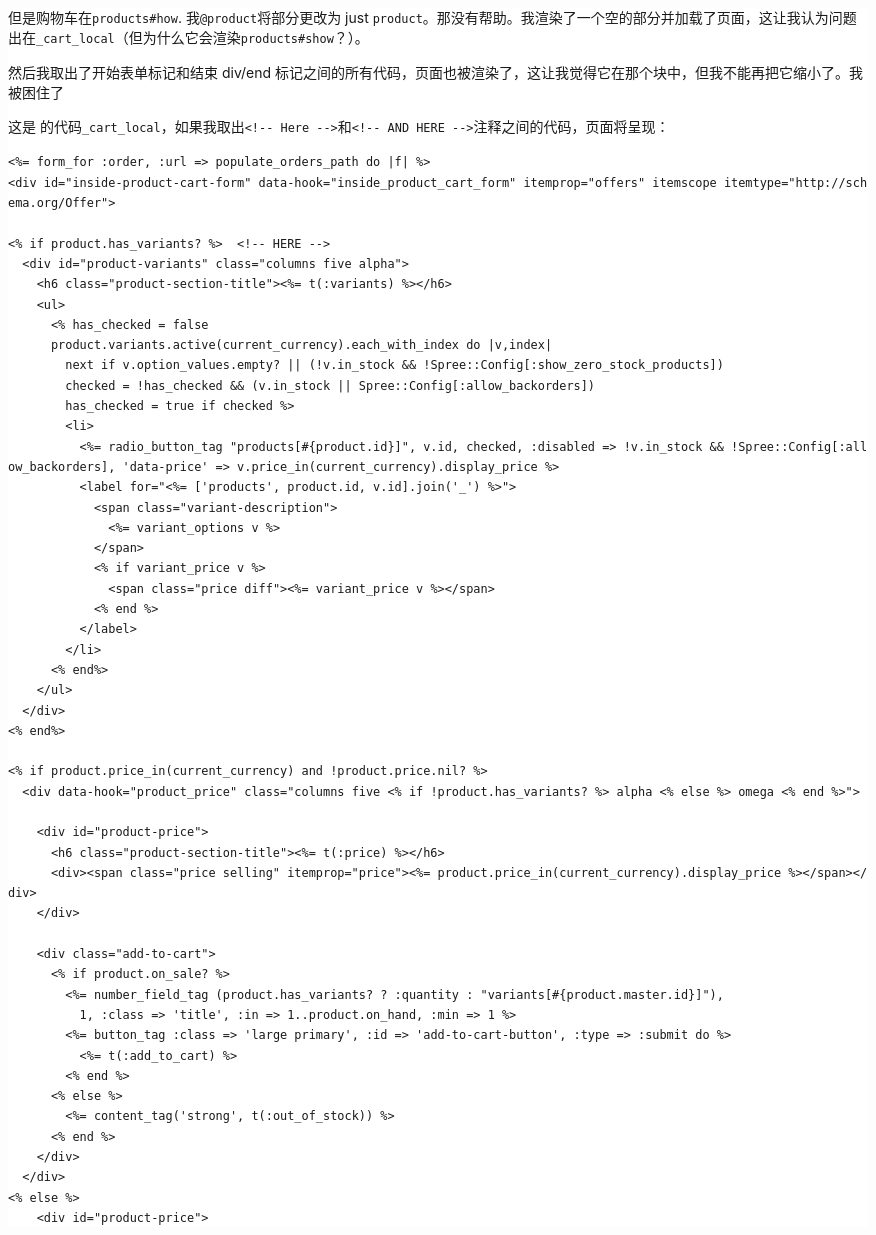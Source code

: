 但是购物车在`products#how`. 我`@product`将部分更改为 just `product`。那没有帮助。我渲染了一个空的部分并加载了页面，这让我认为问题出在`_cart_local`（但为什么它会渲染`products#show`？）。

然后我取出了开始表单标记和结束 div/end 标记之间的所有代码，页面也被渲染了，这让我觉得它在那个块中，但我不能再把它缩小了。我被困住了

这是 的代码`_cart_local`，如果我取出`<!-- Here -->`和`<!-- AND HERE -->`注释之间的代码，页面将呈现：

```
<%= form_for :order, :url => populate_orders_path do |f| %>
<div id="inside-product-cart-form" data-hook="inside_product_cart_form" itemprop="offers" itemscope itemtype="http://schema.org/Offer">

<% if product.has_variants? %>  <!-- HERE --> 
  <div id="product-variants" class="columns five alpha">
    <h6 class="product-section-title"><%= t(:variants) %></h6>
    <ul>
      <% has_checked = false
      product.variants.active(current_currency).each_with_index do |v,index|
        next if v.option_values.empty? || (!v.in_stock && !Spree::Config[:show_zero_stock_products])
        checked = !has_checked && (v.in_stock || Spree::Config[:allow_backorders])
        has_checked = true if checked %>
        <li>
          <%= radio_button_tag "products[#{product.id}]", v.id, checked, :disabled => !v.in_stock && !Spree::Config[:allow_backorders], 'data-price' => v.price_in(current_currency).display_price %>
          <label for="<%= ['products', product.id, v.id].join('_') %>">
            <span class="variant-description">
              <%= variant_options v %>
            </span>
            <% if variant_price v %>
              <span class="price diff"><%= variant_price v %></span>
            <% end %>
          </label>
        </li>
      <% end%>
    </ul>
  </div>
<% end%>

<% if product.price_in(current_currency) and !product.price.nil? %>  
  <div data-hook="product_price" class="columns five <% if !product.has_variants? %> alpha <% else %> omega <% end %>">

    <div id="product-price">
      <h6 class="product-section-title"><%= t(:price) %></h6>
      <div><span class="price selling" itemprop="price"><%= product.price_in(current_currency).display_price %></span></div>
    </div>

    <div class="add-to-cart">
      <% if product.on_sale? %>      
        <%= number_field_tag (product.has_variants? ? :quantity : "variants[#{product.master.id}]"),
          1, :class => 'title', :in => 1..product.on_hand, :min => 1 %>
        <%= button_tag :class => 'large primary', :id => 'add-to-cart-button', :type => :submit do %>
          <%= t(:add_to_cart) %>
        <% end %>
      <% else %>
        <%= content_tag('strong', t(:out_of_stock)) %>
      <% end %>
    </div>
  </div>
<% else %>
    <div id="product-price">
```